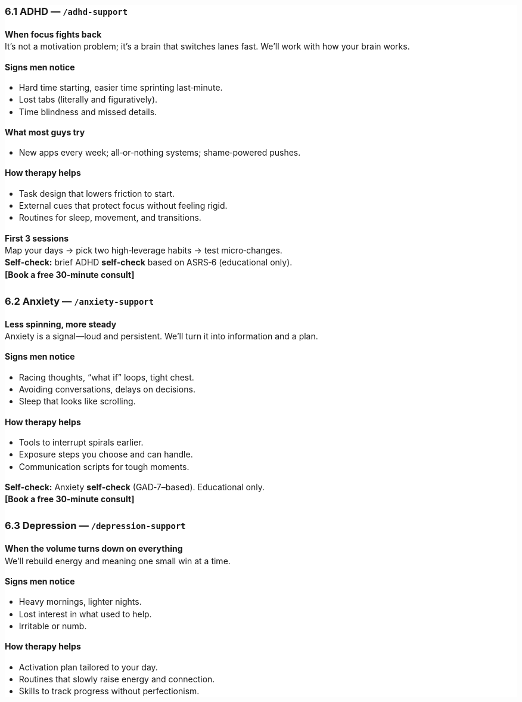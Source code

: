 ### 6.1 ADHD — `/adhd-support`
**When focus fights back**  
It’s not a motivation problem; it’s a brain that switches lanes fast. We’ll work with how your brain works.

**Signs men notice**  
- Hard time starting, easier time sprinting last‑minute.  
- Lost tabs (literally and figuratively).  
- Time blindness and missed details.

**What most guys try**  
- New apps every week; all‑or‑nothing systems; shame‑powered pushes.

**How therapy helps**  
- Task design that lowers friction to start.  
- External cues that protect focus without feeling rigid.  
- Routines for sleep, movement, and transitions.

**First 3 sessions**  
Map your days → pick two high‑leverage habits → test micro‑changes.  
**Self‑check:** brief ADHD **self‑check** based on ASRS‑6 (educational only).  
**[Book a free 30‑minute consult]**

### 6.2 Anxiety — `/anxiety-support`
**Less spinning, more steady**  
Anxiety is a signal—loud and persistent. We’ll turn it into information and a plan.

**Signs men notice**  
- Racing thoughts, “what if” loops, tight chest.  
- Avoiding conversations, delays on decisions.  
- Sleep that looks like scrolling.

**How therapy helps**  
- Tools to interrupt spirals earlier.  
- Exposure steps you choose and can handle.  
- Communication scripts for tough moments.

**Self‑check:** Anxiety **self‑check** (GAD‑7–based). Educational only.  
**[Book a free 30‑minute consult]**

### 6.3 Depression — `/depression-support`
**When the volume turns down on everything**  
We’ll rebuild energy and meaning one small win at a time.

**Signs men notice**  
- Heavy mornings, lighter nights.  
- Lost interest in what used to help.  
- Irritable or numb.

**How therapy helps**  
- Activation plan tailored to your day.  
- Routines that slowly raise energy and connection.  
- Skills to track progress without perfectionism.
